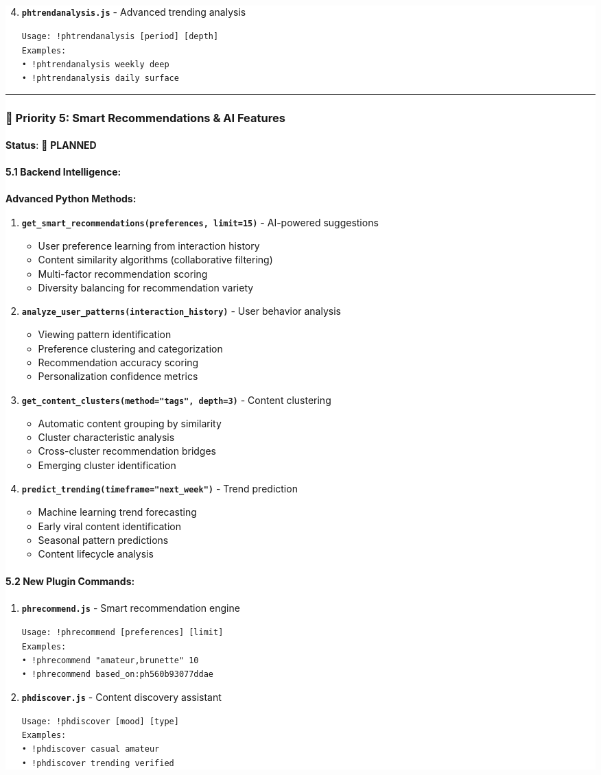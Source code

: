 4. **`phtrendanalysis.js`** - Advanced trending analysis
   ```
   Usage: !phtrendanalysis [period] [depth]
   Examples:
   • !phtrendanalysis weekly deep
   • !phtrendanalysis daily surface
   ```

---

### **🤖 Priority 5: Smart Recommendations & AI Features**
**Status**: 🔮 **PLANNED**

#### **5.1 Backend Intelligence:**
**Advanced Python Methods:**

1. **`get_smart_recommendations(preferences, limit=15)`** - AI-powered suggestions
   - User preference learning from interaction history
   - Content similarity algorithms (collaborative filtering)
   - Multi-factor recommendation scoring
   - Diversity balancing for recommendation variety

2. **`analyze_user_patterns(interaction_history)`** - User behavior analysis
   - Viewing pattern identification
   - Preference clustering and categorization
   - Recommendation accuracy scoring
   - Personalization confidence metrics

3. **`get_content_clusters(method="tags", depth=3)`** - Content clustering
   - Automatic content grouping by similarity
   - Cluster characteristic analysis
   - Cross-cluster recommendation bridges
   - Emerging cluster identification

4. **`predict_trending(timeframe="next_week")`** - Trend prediction
   - Machine learning trend forecasting
   - Early viral content identification
   - Seasonal pattern predictions
   - Content lifecycle analysis

#### **5.2 New Plugin Commands:**

1. **`phrecommend.js`** - Smart recommendation engine
   ```
   Usage: !phrecommend [preferences] [limit]
   Examples:
   • !phrecommend "amateur,brunette" 10
   • !phrecommend based_on:ph560b93077ddae
   ```

2. **`phdiscover.js`** - Content discovery assistant
   ```
   Usage: !phdiscover [mood] [type]
   Examples:
   • !phdiscover casual amateur
   • !phdiscover trending verified
   ```
